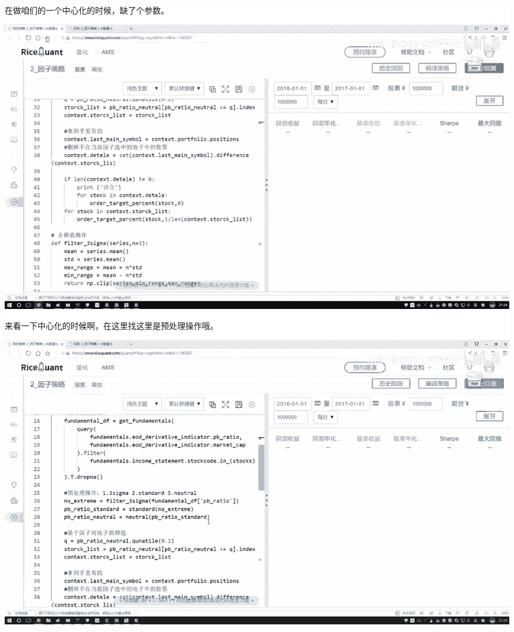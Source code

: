在做咱们的一个中心化的时候，缺了个参数。

![](img/5714f7ed8bbeb878b313961c64890e2a_29.png)

来看一下中心化的时候啊，在这里找这里是预处理操作哦。

![](img/5714f7ed8bbeb878b313961c64890e2a_31.png)
